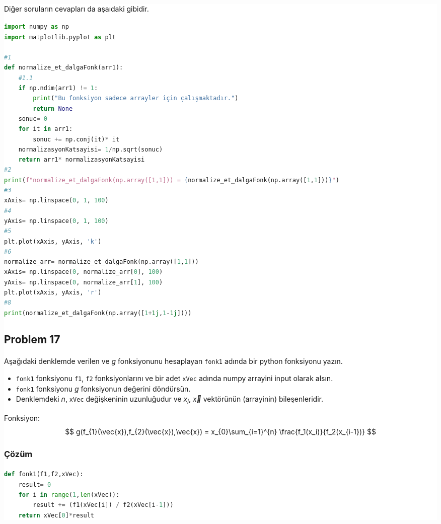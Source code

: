 Diğer soruların cevapları da aşaıdaki gibidir.

```python
import numpy as np
import matplotlib.pyplot as plt

#1
def normalize_et_dalgaFonk(arr1):
    #1.1
    if np.ndim(arr1) != 1:
        print("Bu fonksiyon sadece arrayler için çalışmaktadır.")
        return None
    sonuc= 0
    for it in arr1:
        sonuc += np.conj(it)* it
    normalizasyonKatsayisi= 1/np.sqrt(sonuc)
    return arr1* normalizasyonKatsayisi
#2
print(f"normalize_et_dalgaFonk(np.array([1,1])) = {normalize_et_dalgaFonk(np.array([1,1]))}")
#3
xAxis= np.linspace(0, 1, 100)
#4
yAxis= np.linspace(0, 1, 100)
#5
plt.plot(xAxis, yAxis, 'k')
#6
normalize_arr= normalize_et_dalgaFonk(np.array([1,1]))
xAxis= np.linspace(0, normalize_arr[0], 100)
yAxis= np.linspace(0, normalize_arr[1], 100)
plt.plot(xAxis, yAxis, 'r')
#8
print(normalize_et_dalgaFonk(np.array([1+1j,1-1j])))
```

## Problem 17

Aşağıdaki denklemde verilen ve $g$ fonksiyonunu hesaplayan `fonk1` adında bir python fonksiyonu yazın.

- `fonk1` fonksiyonu `f1`, `f2` fonksiyonlarını ve bir adet `xVec` adında numpy arrayini input olarak alsın.
- `fonk1` fonksiyonu $g$ fonksiyonun değerini döndürsün.
- Denklemdeki $n$, `xVec` değişkeninin uzunluğudur ve $x_{i}$, $\vec{x}$ vektörünün (arrayinin) bileşenleridir.

Fonksiyon:
$$
g(f_{1}(\vec{x}),f_{2}(\vec{x}),\vec{x}) = x_{0}\sum_{i=1}^{n} \frac{f_1(x_i)}{f_2(x_{i-1})}
$$

### Çözüm

```python
def fonk1(f1,f2,xVec):
    result= 0
    for i in range(1,len(xVec)):
        result += (f1(xVec[i]) / f2(xVec[i-1]))
    return xVec[0]*result
```

